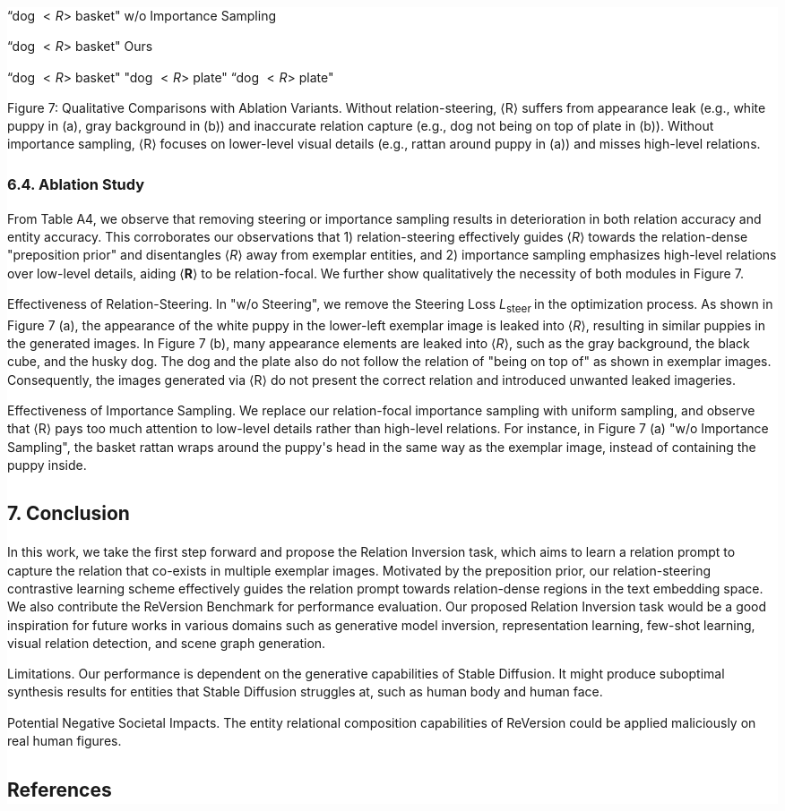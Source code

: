 “dog $<R>$ basket" w/o Importance Sampling

“dog $<R>$ basket"
Ours

“dog $<R>$ basket" "dog $<R>$ plate" “dog $<R>$ plate"

Figure 7: Qualitative Comparisons with Ablation Variants. Without relation-steering, $\langle\mathrm{R}\rangle$ suffers from appearance leak (e.g., white puppy in (a), gray background in (b)) and inaccurate relation capture (e.g., dog not being on top of plate in (b)). Without importance sampling, $\langle\mathrm{R}\rangle$ focuses on lower-level visual details (e.g., rattan around puppy in (a)) and misses high-level relations.

### 6.4. Ablation Study

From Table A4, we observe that removing steering or importance sampling results in deterioration in both relation accuracy and entity accuracy. This corroborates our observations that 1) relation-steering effectively guides $\langle R\rangle$ towards the relation-dense "preposition prior" and disentangles $\langle R\rangle$ away from exemplar entities, and 2) importance sampling emphasizes high-level relations over low-level details, aiding $\langle\mathbf{R}\rangle$ to be relation-focal. We further show qualitatively the necessity of both modules in Figure 7.

Effectiveness of Relation-Steering. In "w/o Steering", we remove the Steering Loss $L_{\text {steer }}$ in the optimization process. As shown in Figure 7 (a), the appearance of the white puppy in the lower-left exemplar image is leaked into $\langle R\rangle$, resulting in similar puppies in the generated images. In Figure 7 (b), many appearance elements are leaked into $\langle R\rangle$, such as the gray background, the black cube, and the husky dog. The dog and the plate also do not follow the relation of "being on top of" as shown in exemplar images. Consequently, the images generated via $\langle\mathrm{R}\rangle$ do not present the correct relation and introduced unwanted leaked imageries.

Effectiveness of Importance Sampling. We replace our relation-focal importance sampling with uniform sampling, and observe that $\langle\mathrm{R}\rangle$ pays too much attention to low-level details rather than high-level relations. For instance, in
Figure 7 (a) "w/o Importance Sampling", the basket rattan wraps around the puppy's head in the same way as the exemplar image, instead of containing the puppy inside.

## 7. Conclusion

In this work, we take the first step forward and propose the Relation Inversion task, which aims to learn a relation prompt to capture the relation that co-exists in multiple exemplar images. Motivated by the preposition prior, our relation-steering contrastive learning scheme effectively guides the relation prompt towards relation-dense regions in the text embedding space. We also contribute the ReVersion Benchmark for performance evaluation. Our proposed Relation Inversion task would be a good inspiration for future works in various domains such as generative model inversion, representation learning, few-shot learning, visual relation detection, and scene graph generation.

Limitations. Our performance is dependent on the generative capabilities of Stable Diffusion. It might produce suboptimal synthesis results for entities that Stable Diffusion struggles at, such as human body and human face.

Potential Negative Societal Impacts. The entity relational composition capabilities of ReVersion could be applied maliciously on real human figures.

## References
